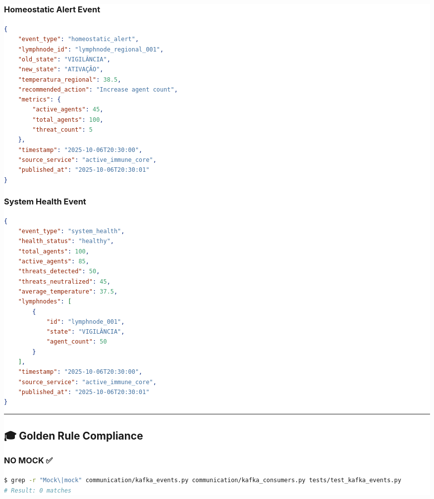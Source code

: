### Homeostatic Alert Event

```json
{
    "event_type": "homeostatic_alert",
    "lymphnode_id": "lymphnode_regional_001",
    "old_state": "VIGILÂNCIA",
    "new_state": "ATIVAÇÃO",
    "temperatura_regional": 38.5,
    "recommended_action": "Increase agent count",
    "metrics": {
        "active_agents": 45,
        "total_agents": 100,
        "threat_count": 5
    },
    "timestamp": "2025-10-06T20:30:00",
    "source_service": "active_immune_core",
    "published_at": "2025-10-06T20:30:01"
}
```

### System Health Event

```json
{
    "event_type": "system_health",
    "health_status": "healthy",
    "total_agents": 100,
    "active_agents": 85,
    "threats_detected": 50,
    "threats_neutralized": 45,
    "average_temperature": 37.5,
    "lymphnodes": [
        {
            "id": "lymphnode_001",
            "state": "VIGILÂNCIA",
            "agent_count": 50
        }
    ],
    "timestamp": "2025-10-06T20:30:00",
    "source_service": "active_immune_core",
    "published_at": "2025-10-06T20:30:01"
}
```

---

## 🎓 Golden Rule Compliance

### NO MOCK ✅

```bash
$ grep -r "Mock\|mock" communication/kafka_events.py communication/kafka_consumers.py tests/test_kafka_events.py
# Result: 0 matches
```
